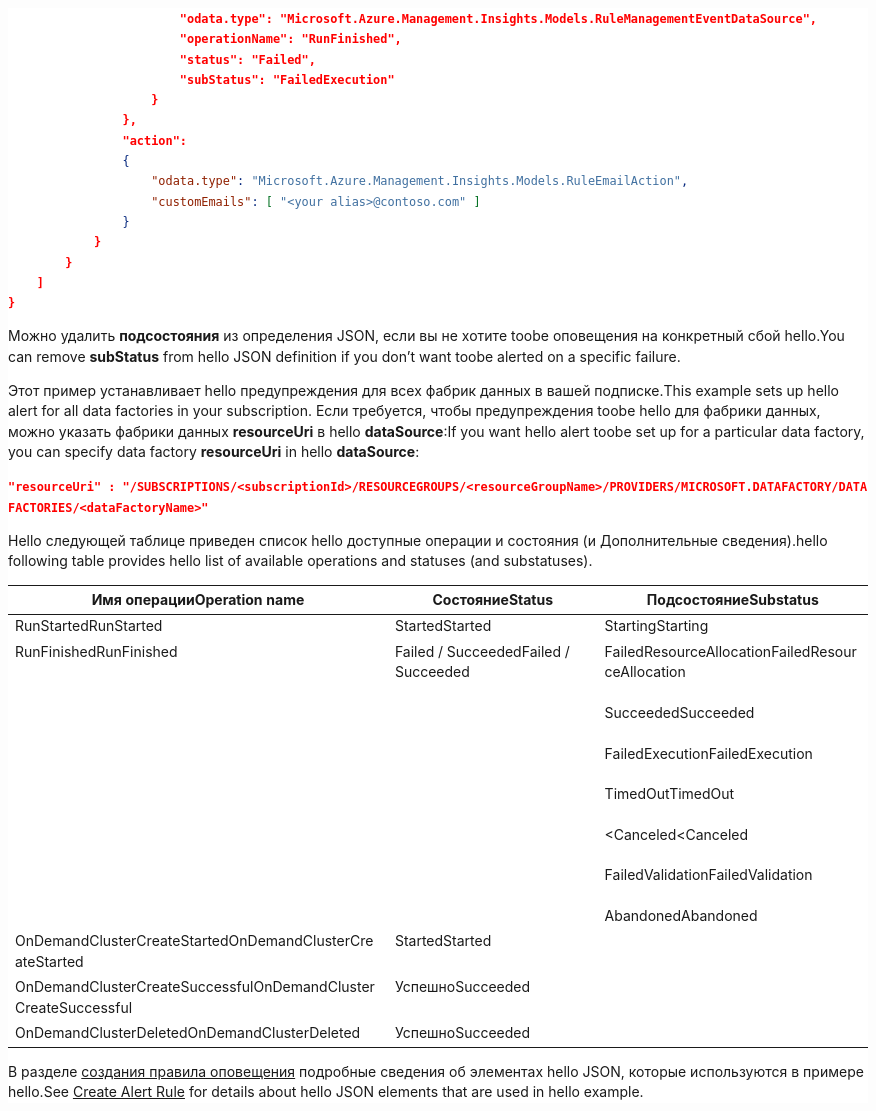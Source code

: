 ```JSON
                        "odata.type": "Microsoft.Azure.Management.Insights.Models.RuleManagementEventDataSource",
                        "operationName": "RunFinished",
                        "status": "Failed",
                        "subStatus": "FailedExecution"   
                    }
                },
                "action":
                {
                    "odata.type": "Microsoft.Azure.Management.Insights.Models.RuleEmailAction",
                    "customEmails": [ "<your alias>@contoso.com" ]
                }
            }
        }
    ]
}
```

<span data-ttu-id="d601e-278">Можно удалить **подсостояния** из определения JSON, если вы не хотите toobe оповещения на конкретный сбой hello.</span><span class="sxs-lookup"><span data-stu-id="d601e-278">You can remove **subStatus** from hello JSON definition if you don’t want toobe alerted on a specific failure.</span></span>

<span data-ttu-id="d601e-279">Этот пример устанавливает hello предупреждения для всех фабрик данных в вашей подписке.</span><span class="sxs-lookup"><span data-stu-id="d601e-279">This example sets up hello alert for all data factories in your subscription.</span></span> <span data-ttu-id="d601e-280">Если требуется, чтобы предупреждения toobe hello для фабрики данных, можно указать фабрики данных **resourceUri** в hello **dataSource**:</span><span class="sxs-lookup"><span data-stu-id="d601e-280">If you want hello alert toobe set up for a particular data factory, you can specify data factory **resourceUri** in hello **dataSource**:</span></span>

```JSON
"resourceUri" : "/SUBSCRIPTIONS/<subscriptionId>/RESOURCEGROUPS/<resourceGroupName>/PROVIDERS/MICROSOFT.DATAFACTORY/DATAFACTORIES/<dataFactoryName>"
```

<span data-ttu-id="d601e-281">Hello следующей таблице приведен список hello доступные операции и состояния (и Дополнительные сведения).</span><span class="sxs-lookup"><span data-stu-id="d601e-281">hello following table provides hello list of available operations and statuses (and substatuses).</span></span>

| <span data-ttu-id="d601e-282">Имя операции</span><span class="sxs-lookup"><span data-stu-id="d601e-282">Operation name</span></span> | <span data-ttu-id="d601e-283">Состояние</span><span class="sxs-lookup"><span data-stu-id="d601e-283">Status</span></span> | <span data-ttu-id="d601e-284">Подсостояние</span><span class="sxs-lookup"><span data-stu-id="d601e-284">Substatus</span></span> |
| --- | --- | --- |
| <span data-ttu-id="d601e-285">RunStarted</span><span class="sxs-lookup"><span data-stu-id="d601e-285">RunStarted</span></span> |<span data-ttu-id="d601e-286">Started</span><span class="sxs-lookup"><span data-stu-id="d601e-286">Started</span></span> |<span data-ttu-id="d601e-287">Starting</span><span class="sxs-lookup"><span data-stu-id="d601e-287">Starting</span></span> |
| <span data-ttu-id="d601e-288">RunFinished</span><span class="sxs-lookup"><span data-stu-id="d601e-288">RunFinished</span></span> |<span data-ttu-id="d601e-289">Failed / Succeeded</span><span class="sxs-lookup"><span data-stu-id="d601e-289">Failed / Succeeded</span></span> |<span data-ttu-id="d601e-290">FailedResourceAllocation</span><span class="sxs-lookup"><span data-stu-id="d601e-290">FailedResourceAllocation</span></span><br/><br/><span data-ttu-id="d601e-291">Succeeded</span><span class="sxs-lookup"><span data-stu-id="d601e-291">Succeeded</span></span><br/><br/><span data-ttu-id="d601e-292">FailedExecution</span><span class="sxs-lookup"><span data-stu-id="d601e-292">FailedExecution</span></span><br/><br/><span data-ttu-id="d601e-293">TimedOut</span><span class="sxs-lookup"><span data-stu-id="d601e-293">TimedOut</span></span><br/><br/><span data-ttu-id="d601e-294"><Canceled</span><span class="sxs-lookup"><span data-stu-id="d601e-294"><Canceled</span></span><br/><br/><span data-ttu-id="d601e-295">FailedValidation</span><span class="sxs-lookup"><span data-stu-id="d601e-295">FailedValidation</span></span><br/><br/><span data-ttu-id="d601e-296">Abandoned</span><span class="sxs-lookup"><span data-stu-id="d601e-296">Abandoned</span></span> |
| <span data-ttu-id="d601e-297">OnDemandClusterCreateStarted</span><span class="sxs-lookup"><span data-stu-id="d601e-297">OnDemandClusterCreateStarted</span></span> |<span data-ttu-id="d601e-298">Started</span><span class="sxs-lookup"><span data-stu-id="d601e-298">Started</span></span> | |
| <span data-ttu-id="d601e-299">OnDemandClusterCreateSuccessful</span><span class="sxs-lookup"><span data-stu-id="d601e-299">OnDemandClusterCreateSuccessful</span></span> |<span data-ttu-id="d601e-300">Успешно</span><span class="sxs-lookup"><span data-stu-id="d601e-300">Succeeded</span></span> | |
| <span data-ttu-id="d601e-301">OnDemandClusterDeleted</span><span class="sxs-lookup"><span data-stu-id="d601e-301">OnDemandClusterDeleted</span></span> |<span data-ttu-id="d601e-302">Успешно</span><span class="sxs-lookup"><span data-stu-id="d601e-302">Succeeded</span></span> | |

<span data-ttu-id="d601e-303">В разделе [создания правила оповещения](https://msdn.microsoft.com/library/azure/dn510366.aspx) подробные сведения об элементах hello JSON, которые используются в примере hello.</span><span class="sxs-lookup"><span data-stu-id="d601e-303">See [Create Alert Rule](https://msdn.microsoft.com/library/azure/dn510366.aspx) for details about hello JSON elements that are used in hello example.</span></span>
